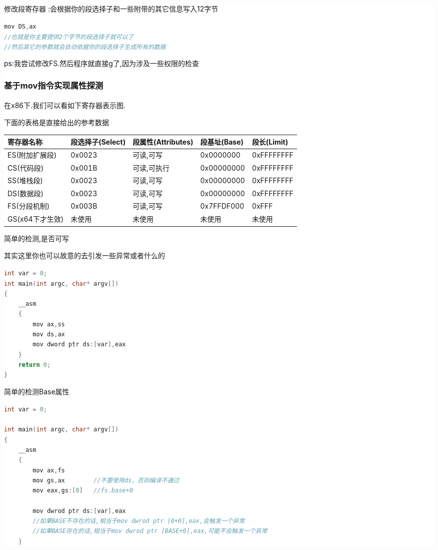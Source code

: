 修改段寄存器 :会根据你的段选择子和一些附带的其它信息写入12字节

```c
mov DS,ax 
//也就是你主要提供2个字节的段选择子就可以了
//然后其它的参数就会自动依据你的段选择子生成所有的数据
```

ps:我尝试修改FS.然后程序就直接g了,因为涉及一些权限的检查



### 基于mov指令实现属性探测

在x86下.我们可以看如下寄存器表示图.



下面的表格是直接给出的参考数据

| 寄存器名称      | 段选择子(Select) | 段属性(Attributes) | 段基址(Base) | 段长(Limit) |
| :-------------- | :--------------- | :----------------- | :----------- | :---------- |
| ES(附加扩展段)  | 0x0023           | 可读,可写          | 0x0000000    | 0xFFFFFFFF  |
| CS(代码段)      | 0x001B           | 可读,可执行        | 0x00000000   | 0xFFFFFFFF  |
| SS(堆栈段)      | 0x0023           | 可读,可写          | 0x00000000   | 0xFFFFFFFF  |
| DS(数据段)      | 0x0023           | 可读,可写          | 0x00000000   | 0xFFFFFFFF  |
| FS(分段机制)    | 0x003B           | 可读,可写          | 0x7FFDF000   | 0xFFF       |
| GS(x64下才生效) | 未使用           | 未使用             | 未使用       | 未使用      |

 

简单的检测,是否可写

其实这里你也可以故意的去引发一些异常或者什么的

```c
int var = 0;
int main(int argc, char* argv[])
{
    __asm
    {
        mov ax,ss
        mov ds,ax
        mov dword ptr ds:[var],eax
    }
	return 0;
}
```



简单的检测Base属性 

```c
int var = 0;
 
int main(int argc, char* argv[])
{
    __asm
    {
        mov ax,fs
        mov gs,ax        //不要使用ds，否则编译不通过
        mov eax,gs:[0]   //fs.base+0
 		
        mov dwrod ptr ds:[var],eax
 		//如果BASE不存在的话,相当于mov dwrod ptr [0+0],eax,会触发一个异常
        //如果BASE存在的话,相当于mov dwrod ptr [BASE+0],eax,可能不会触发一个异常   
    }
```